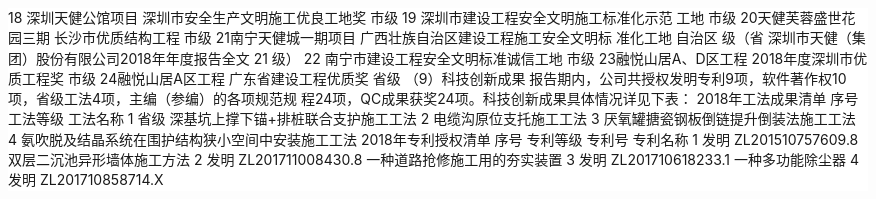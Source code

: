 18
深圳天健公馆项目
深圳市安全生产文明施工优良工地奖
市级
19
深圳市建设工程安全文明施工标准化示范
工地
市级
20天健芙蓉盛世花园三期
长沙市优质结构工程
市级
21南宁天健城一期项目
广西壮族自治区建设工程施工安全文明标
准化工地
自治区
级（省
深圳市天健（集团）股份有限公司2018年年度报告全文
21
级）
22
南宁市建设工程安全文明标准诚信工地
市级
23融悦山居A、D区工程
2018年度深圳市优质工程奖
市级
24融悦山居A区工程
广东省建设工程优质奖
省级
（9）科技创新成果
报告期内，公司共授权发明专利9项，软件著作权10项，省级工法4项，主编（参编）的各项规范规
程24项，QC成果获奖24项。科技创新成果具体情况详见下表：
2018年工法成果清单
序号
工法等级
工法名称
1
省级
深基坑上撑下锚+排桩联合支护施工工法
2
电缆沟原位支托施工工法
3
厌氧罐搪瓷钢板倒链提升倒装法施工工法
4
氨吹脱及结晶系统在围护结构狭小空间中安装施工工法
2018年专利授权清单
序号
专利等级
专利号
专利名称
1
发明
ZL201510757609.8
双层二沉池异形墙体施工方法
2
发明
ZL201711008430.8
一种道路抢修施工用的夯实装置
3
发明
ZL201710618233.1
一种多功能除尘器
4
发明
ZL201710858714.X